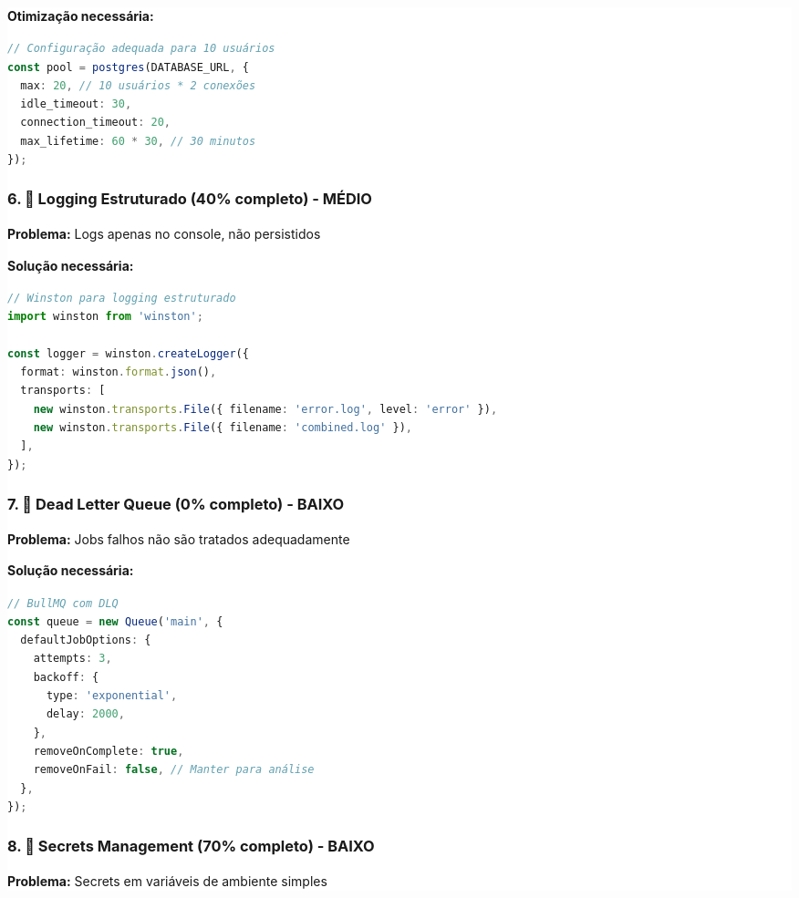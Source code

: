**Otimização necessária:**

```typescript
// Configuração adequada para 10 usuários
const pool = postgres(DATABASE_URL, {
  max: 20, // 10 usuários * 2 conexões
  idle_timeout: 30,
  connection_timeout: 20,
  max_lifetime: 60 * 30, // 30 minutos
});
```

### 6. **📝 Logging Estruturado (40% completo) - MÉDIO**

**Problema:** Logs apenas no console, não persistidos

**Solução necessária:**

```typescript
// Winston para logging estruturado
import winston from 'winston';

const logger = winston.createLogger({
  format: winston.format.json(),
  transports: [
    new winston.transports.File({ filename: 'error.log', level: 'error' }),
    new winston.transports.File({ filename: 'combined.log' }),
  ],
});
```

### 7. **🔄 Dead Letter Queue (0% completo) - BAIXO**

**Problema:** Jobs falhos não são tratados adequadamente

**Solução necessária:**

```typescript
// BullMQ com DLQ
const queue = new Queue('main', {
  defaultJobOptions: {
    attempts: 3,
    backoff: {
      type: 'exponential',
      delay: 2000,
    },
    removeOnComplete: true,
    removeOnFail: false, // Manter para análise
  },
});
```

### 8. **🔐 Secrets Management (70% completo) - BAIXO**

**Problema:** Secrets em variáveis de ambiente simples
